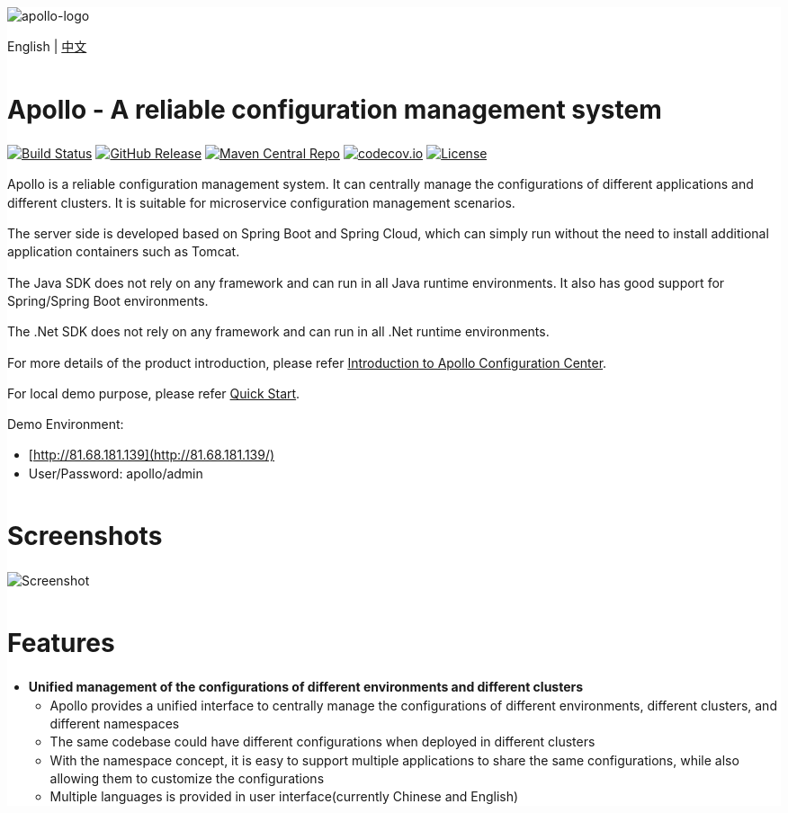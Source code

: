 <img src="https://cdn.jsdelivr.net/gh/apolloconfig/apollo@master/doc/images/logo/logo-simple.png" alt="apollo-logo" width="40%">

English | [中文](https://www.apolloconfig.com/#/zh/README)

# Apollo - A reliable configuration management system

[![Build Status](https://github.com/apolloconfig/apollo/workflows/build/badge.svg)](https://github.com/apolloconfig/apollo/actions)
[![GitHub Release](https://img.shields.io/github/release/apolloconfig/apollo.svg)](https://github.com/apolloconfig/apollo/releases)
[![Maven Central Repo](https://img.shields.io/maven-central/v/com.ctrip.framework.apollo/apollo-client.svg)](https://mvnrepository.com/artifact/com.ctrip.framework.apollo/apollo-client)
[![codecov.io](https://codecov.io/github/apolloconfig/apollo/coverage.svg?branch=master)](https://codecov.io/github/apolloconfig/apollo?branch=master)
[![License](https://img.shields.io/badge/License-Apache%202.0-blue.svg)](https://opensource.org/licenses/Apache-2.0)

Apollo is a reliable configuration management system. It can centrally manage the configurations of different applications and different clusters. It is suitable for microservice configuration management scenarios.

The server side is developed based on Spring Boot and Spring Cloud, which can simply run without the need to install additional application containers such as Tomcat.

The Java SDK does not rely on any framework and can run in all Java runtime environments. It also has good support for Spring/Spring Boot environments.

The .Net SDK does not rely on any framework and can run in all .Net runtime environments.

For more details of the product introduction, please refer [Introduction to Apollo Configuration Center](https://www.apolloconfig.com/#/zh/design/apollo-introduction).

For local demo purpose, please refer [Quick Start](https://www.apolloconfig.com/#/zh/deployment/quick-start).

Demo Environment:
- [http://81.68.181.139](http://81.68.181.139/)
- User/Password: apollo/admin

# Screenshots
![Screenshot](https://cdn.jsdelivr.net/gh/apolloconfig/apollo@master/docs/en/images/apollo-home-screenshot.jpg)

# Features
* **Unified management of the configurations of different environments and different clusters**
  * Apollo provides a unified interface to centrally manage the configurations of different environments, different clusters, and different namespaces
  * The same codebase could have different configurations when deployed in different clusters
  * With the namespace concept, it is easy to support multiple applications to share the same configurations, while also allowing them to customize the configurations
  * Multiple languages is provided in user interface(currently Chinese and English)
